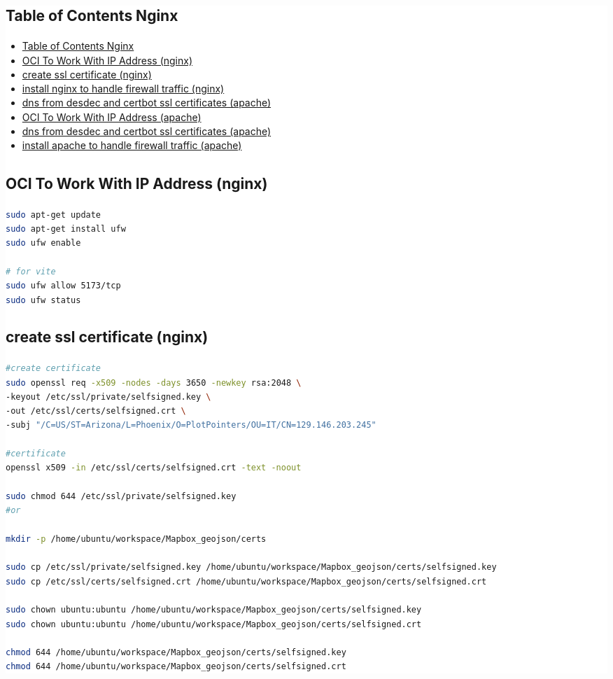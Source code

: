 ## Table of Contents Nginx

- [Table of Contents Nginx](#table-of-contents-nginx)
- [OCI To Work With IP Address (nginx)](#oci-to-work-with-ip-address-nginx)
- [create ssl certificate  (nginx)](#create-ssl-certificate--nginx)
- [install nginx to handle firewall traffic  (nginx)](#install-nginx-to-handle-firewall-traffic--nginx)
- [dns from desdec and certbot ssl certificates (apache)](#dns-from-desdec-and-certbot-ssl-certificates-apache)
- [OCI To Work With IP Address (apache)](#oci-to-work-with-ip-address-apache)
- [dns from desdec and certbot ssl certificates (apache)](#dns-from-desdec-and-certbot-ssl-certificates-apache-1)
- [install apache to handle firewall traffic  (apache)](#install-apache-to-handle-firewall-traffic--apache)

## OCI To Work With IP Address (nginx)

```Bash
sudo apt-get update
sudo apt-get install ufw
sudo ufw enable

# for vite
sudo ufw allow 5173/tcp
sudo ufw status

```

## create ssl certificate  (nginx)

```Bash
#create certificate
sudo openssl req -x509 -nodes -days 3650 -newkey rsa:2048 \
-keyout /etc/ssl/private/selfsigned.key \
-out /etc/ssl/certs/selfsigned.crt \
-subj "/C=US/ST=Arizona/L=Phoenix/O=PlotPointers/OU=IT/CN=129.146.203.245"

#certificate
openssl x509 -in /etc/ssl/certs/selfsigned.crt -text -noout

sudo chmod 644 /etc/ssl/private/selfsigned.key
#or

mkdir -p /home/ubuntu/workspace/Mapbox_geojson/certs

sudo cp /etc/ssl/private/selfsigned.key /home/ubuntu/workspace/Mapbox_geojson/certs/selfsigned.key
sudo cp /etc/ssl/certs/selfsigned.crt /home/ubuntu/workspace/Mapbox_geojson/certs/selfsigned.crt

sudo chown ubuntu:ubuntu /home/ubuntu/workspace/Mapbox_geojson/certs/selfsigned.key
sudo chown ubuntu:ubuntu /home/ubuntu/workspace/Mapbox_geojson/certs/selfsigned.crt

chmod 644 /home/ubuntu/workspace/Mapbox_geojson/certs/selfsigned.key
chmod 644 /home/ubuntu/workspace/Mapbox_geojson/certs/selfsigned.crt

```
